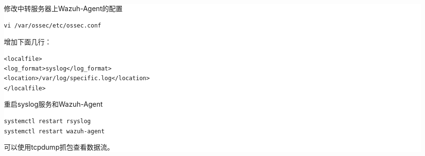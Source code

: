 
修改中转服务器上Wazuh-Agent的配置

```
vi /var/ossec/etc/ossec.conf
```

增加下面几行：

```
<localfile>
<log_format>syslog</log_format>
<location>/var/log/specific.log</location>
</localfile>
```

重启syslog服务和Wazuh-Agent

```
systemctl restart rsyslog
systemctl restart wazuh-agent
```
可以使用tcpdump抓包查看数据流。
